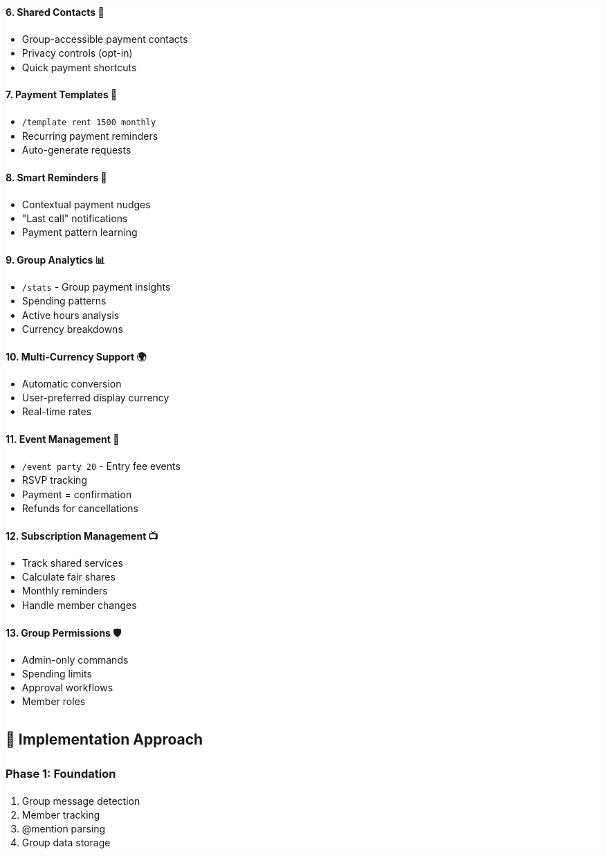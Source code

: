 #### 6. Shared Contacts 📱
- Group-accessible payment contacts
- Privacy controls (opt-in)
- Quick payment shortcuts

#### 7. Payment Templates 📝
- `/template rent 1500 monthly`
- Recurring payment reminders
- Auto-generate requests

#### 8. Smart Reminders 🔔
- Contextual payment nudges
- "Last call" notifications
- Payment pattern learning

#### 9. Group Analytics 📊
- `/stats` - Group payment insights
- Spending patterns
- Active hours analysis
- Currency breakdowns

#### 10. Multi-Currency Support 🌍
- Automatic conversion
- User-preferred display currency
- Real-time rates

#### 11. Event Management 🎉
- `/event party 20` - Entry fee events
- RSVP tracking
- Payment = confirmation
- Refunds for cancellations

#### 12. Subscription Management 📺
- Track shared services
- Calculate fair shares
- Monthly reminders
- Handle member changes

#### 13. Group Permissions 🛡️
- Admin-only commands
- Spending limits
- Approval workflows
- Member roles

## 🚀 Implementation Approach

### Phase 1: Foundation
1. Group message detection
2. Member tracking
3. @mention parsing
4. Group data storage
